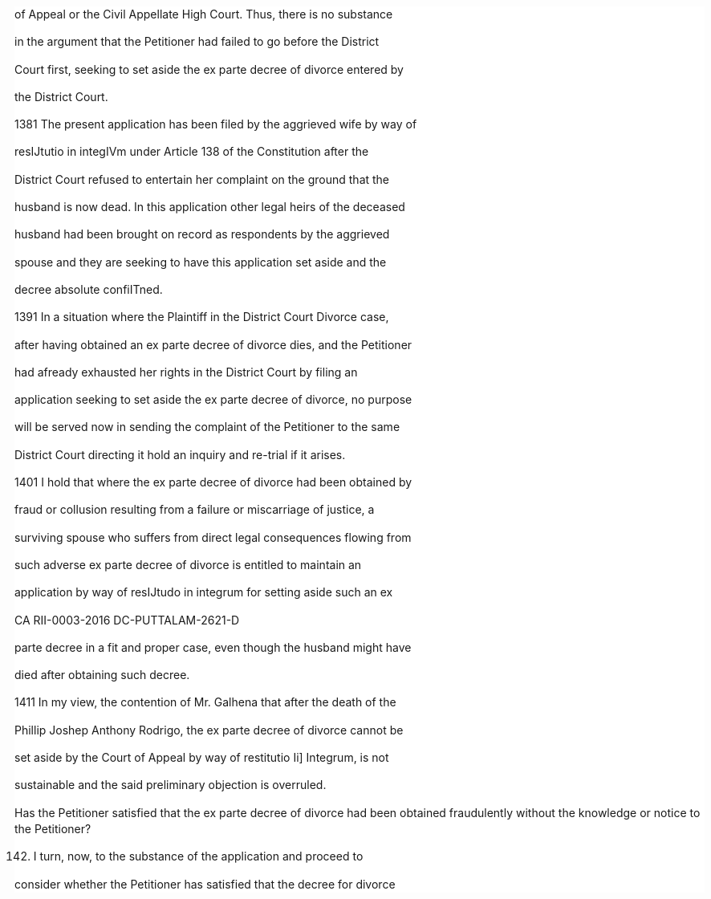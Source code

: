 of Appeal or the Civil Appellate High Court. Thus, there is no substance

in the argument that the Petitioner had failed to go before the District

Court first, seeking to set aside the ex parte decree of divorce entered by

the District Court.

1381 The present application has been filed by the aggrieved wife by way of

resIJtutio in integIVm under Article 138 of the Constitution after the

District Court refused to entertain her complaint on the ground that the

husband is now dead. In this application other legal heirs of the deceased

husband had been brought on record as respondents by the aggrieved

spouse and they are seeking to have this application set aside and the

decree absolute confiITned.

1391 In a situation where the Plaintiff in the District Court Divorce case,

after having obtained an ex parte decree of divorce dies, and the Petitioner

had afready exhausted her rights in the District Court by filing an

application seeking to set aside the ex parte decree of divorce, no purpose

will be served now in sending the complaint of the Petitioner to the same

District Court directing it hold an inquiry and re-trial if it arises.

1401 I hold that where the ex parte decree of divorce had been obtained by

fraud or collusion resulting from a failure or miscarriage of justice, a

surviving spouse who suffers from direct legal consequences flowing from

such adverse ex parte decree of divorce is entitled to maintain an

application by way of resIJtudo in integrum for setting aside such an ex

CA RII-0003-2016 DC-PUTTALAM-2621-D

parte decree in a fit and proper case, even though the husband might have

died after obtaining such decree.

1411 In my view, the contention of Mr. Galhena that after the death of the

Phillip Joshep Anthony Rodrigo, the ex parte decree of divorce cannot be

set aside by the Court of Appeal by way of restitutio Ii] Integrum, is not

sustainable and the said preliminary objection is overruled.

Has the Petitioner satisfied that the ex parte decree of divorce had been obtained fraudulently without the knowledge or notice to the Petitioner?

142) I turn, now, to the substance of the application and proceed to

consider whether the Petitioner has satisfied that the decree for divorce
